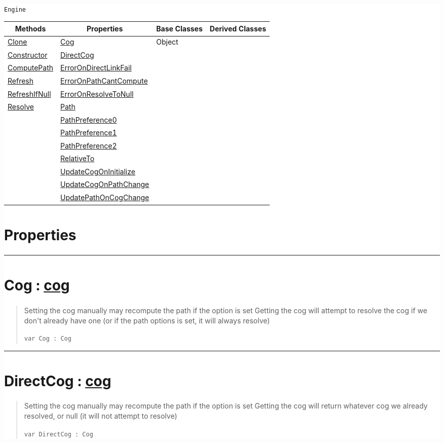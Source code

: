  `Engine`

|Methods|Properties|Base Classes|Derived Classes|
|---|---|---|---|
|[ Clone](https://github.com/ZilchEngine/ZilchDocs/blob/master/code_reference/class_reference/cogpath.md#clone-zilch-engine-docume)|[ Cog](https://github.com/ZilchEngine/ZilchDocs/blob/master/code_reference/class_reference/cogpath.md#cog-zilch-engine-document)|Object| |
|[ Constructor](https://github.com/ZilchEngine/ZilchDocs/blob/master/code_reference/class_reference/cogpath.md#cogpath-void)|[ DirectCog](https://github.com/ZilchEngine/ZilchDocs/blob/master/code_reference/class_reference/cogpath.md#directcog-zilch-engine-do)| | |
|[ ComputePath](https://github.com/ZilchEngine/ZilchDocs/blob/master/code_reference/class_reference/cogpath.md#computepath-zilch-engine)|[ ErrorOnDirectLinkFail](https://github.com/ZilchEngine/ZilchDocs/blob/master/code_reference/class_reference/cogpath.md#errorondirectlinkfail-ze)| | |
|[ Refresh](https://github.com/ZilchEngine/ZilchDocs/blob/master/code_reference/class_reference/cogpath.md#refresh-zilch-engine-docu)|[ ErrorOnPathCantCompute](https://github.com/ZilchEngine/ZilchDocs/blob/master/code_reference/class_reference/cogpath.md#erroronpathcantcompute-z)| | |
|[ RefreshIfNull](https://github.com/ZilchEngine/ZilchDocs/blob/master/code_reference/class_reference/cogpath.md#refreshifnull-zilch-engin)|[ ErrorOnResolveToNull](https://github.com/ZilchEngine/ZilchDocs/blob/master/code_reference/class_reference/cogpath.md#erroronresolvetonull-zer)| | |
|[ Resolve](https://github.com/ZilchEngine/ZilchDocs/blob/master/code_reference/class_reference/cogpath.md#resolve-zilch-engine-docu)|[ Path](https://github.com/ZilchEngine/ZilchDocs/blob/master/code_reference/class_reference/cogpath.md#path-zilch-engine-documen)| | |
| |[ PathPreference0](https://github.com/ZilchEngine/ZilchDocs/blob/master/code_reference/class_reference/cogpath.md#pathpreference0-zilch-eng)| | |
| |[ PathPreference1](https://github.com/ZilchEngine/ZilchDocs/blob/master/code_reference/class_reference/cogpath.md#pathpreference1-zilch-eng)| | |
| |[ PathPreference2](https://github.com/ZilchEngine/ZilchDocs/blob/master/code_reference/class_reference/cogpath.md#pathpreference2-zilch-eng)| | |
| |[ RelativeTo](https://github.com/ZilchEngine/ZilchDocs/blob/master/code_reference/class_reference/cogpath.md#relativeto-zilch-engine-d)| | |
| |[ UpdateCogOnInitialize](https://github.com/ZilchEngine/ZilchDocs/blob/master/code_reference/class_reference/cogpath.md#updatecogoninitialize-ze)| | |
| |[ UpdateCogOnPathChange](https://github.com/ZilchEngine/ZilchDocs/blob/master/code_reference/class_reference/cogpath.md#updatecogonpathchange-ze)| | |
| |[ UpdatePathOnCogChange](https://github.com/ZilchEngine/ZilchDocs/blob/master/code_reference/class_reference/cogpath.md#updatepathoncogchange-ze)| | |


 #  Properties


---  
 #  Cog : [cog](https://github.com/ZilchEngine/ZilchDocs/blob/master/code_reference/class_reference/cog.md)

> Setting the cog manually may recompute the path if the option is set Getting the cog will attempt to resolve the cog if we don't already have one (or if the path options is set, it will always resolve)
> ``` lang=cpp, name=Nada
> var Cog : Cog


---  
 #  DirectCog : [cog](https://github.com/ZilchEngine/ZilchDocs/blob/master/code_reference/class_reference/cog.md)

> Setting the cog manually may recompute the path if the option is set Getting the cog will return whatever cog we already resolved, or null (it will not attempt to resolve)
> ``` lang=cpp, name=Nada
> var DirectCog : Cog
